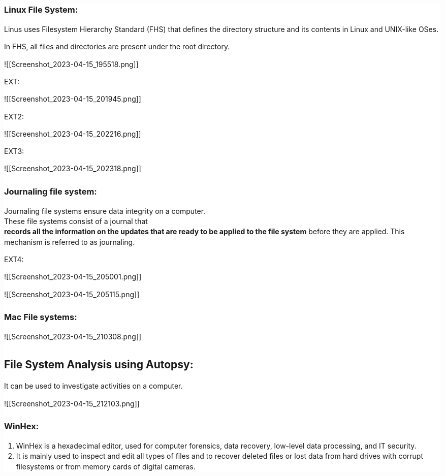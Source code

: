 ### Linux File System:

Linus uses Filesystem Hierarchy Standard (FHS) that defines the directory structure and its contents in Linux and UNIX-like OSes.

In FHS, all files and directories are present under the root directory.

![[Screenshot_2023-04-15_195518.png]]

EXT:

![[Screenshot_2023-04-15_201945.png]]

EXT2:

![[Screenshot_2023-04-15_202216.png]]

EXT3:

![[Screenshot_2023-04-15_202318.png]]

### Journaling file system:

Journaling file systems ensure data integrity on a computer.  
These file systems consist of a journal that  
**records all the information on the updates that are ready to be applied to the file system** before they are applied. This mechanism is referred to as journaling.

EXT4:

![[Screenshot_2023-04-15_205001.png]]

![[Screenshot_2023-04-15_205115.png]]

### Mac File systems:

![[Screenshot_2023-04-15_210308.png]]

## File System Analysis using Autopsy:

It can be used to investigate activities on a computer.

![[Screenshot_2023-04-15_212103.png]]

### WinHex:

1. WinHex is a hexadecimal editor, used for computer forensics, data recovery, low-level data processing, and IT security.
2. It is mainly used to inspect and edit all types of files and to recover deleted files or lost data from hard drives with corrupt filesystems or from memory cards of digital cameras.